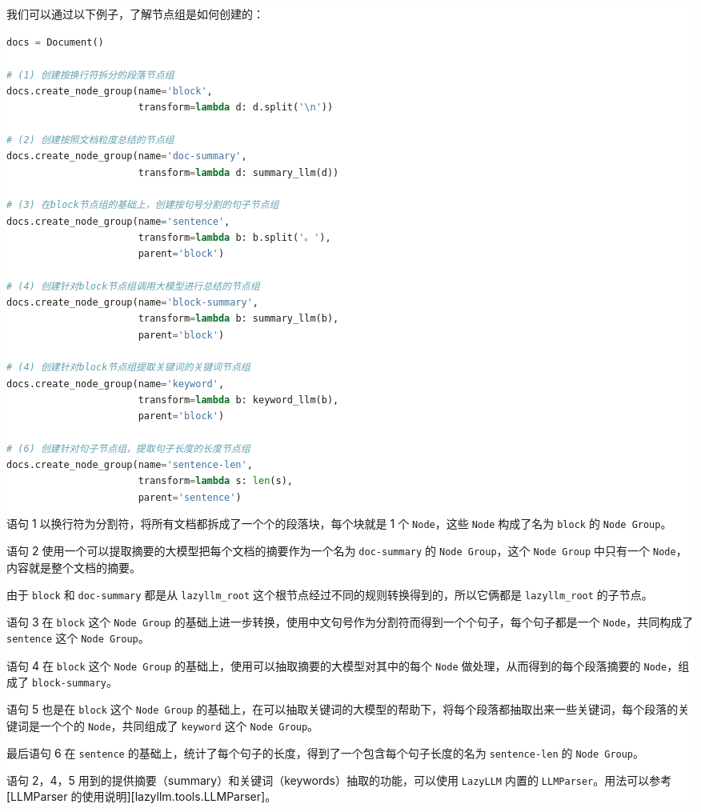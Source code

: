 
我们可以通过以下例子，了解节点组是如何创建的：
```python
docs = Document()

# (1) 创建按换行符拆分的段落节点组
docs.create_node_group(name='block',
                       transform=lambda d: d.split('\n'))

# (2) 创建按照文档粒度总结的节点组
docs.create_node_group(name='doc-summary',
                       transform=lambda d: summary_llm(d))

# (3) 在block节点组的基础上，创建按句号分割的句子节点组
docs.create_node_group(name='sentence',
                       transform=lambda b: b.split('。'),
                       parent='block')

# (4) 创建针对block节点组调用大模型进行总结的节点组
docs.create_node_group(name='block-summary',
                       transform=lambda b: summary_llm(b),
                       parent='block')

# (4) 创建针对block节点组提取关键词的关键词节点组
docs.create_node_group(name='keyword',
                       transform=lambda b: keyword_llm(b),
                       parent='block')

# (6) 创建针对句子节点组，提取句子长度的长度节点组
docs.create_node_group(name='sentence-len',
                       transform=lambda s: len(s),
                       parent='sentence')
```

语句 1 以换行符为分割符，将所有文档都拆成了一个个的段落块，每个块就是 1 个 `Node`，这些 `Node` 构成了名为 `block` 的 `Node Group`。

语句 2 使用一个可以提取摘要的大模型把每个文档的摘要作为一个名为 `doc-summary` 的 `Node Group`，这个 `Node Group` 中只有一个 `Node`，内容就是整个文档的摘要。

由于 `block` 和 `doc-summary` 都是从 `lazyllm_root` 这个根节点经过不同的规则转换得到的，所以它俩都是 `lazyllm_root` 的子节点。

语句 3 在 `block` 这个 `Node Group` 的基础上进一步转换，使用中文句号作为分割符而得到一个个句子，每个句子都是一个 `Node`，共同构成了 `sentence` 这个 `Node Group`。

语句 4 在 `block` 这个 `Node Group` 的基础上，使用可以抽取摘要的大模型对其中的每个 `Node` 做处理，从而得到的每个段落摘要的 `Node`，组成了 `block-summary`。

语句 5 也是在 `block` 这个 `Node Group` 的基础上，在可以抽取关键词的大模型的帮助下，将每个段落都抽取出来一些关键词，每个段落的关键词是一个个的 `Node`，共同组成了 `keyword` 这个 `Node Group`。

最后语句 6 在 `sentence` 的基础上，统计了每个句子的长度，得到了一个包含每个句子长度的名为 `sentence-len` 的 `Node Group`。

语句 2，4，5 用到的提供摘要（summary）和关键词（keywords）抽取的功能，可以使用 `LazyLLM` 内置的 `LLMParser`。用法可以参考 [LLMParser 的使用说明][lazyllm.tools.LLMParser]。


